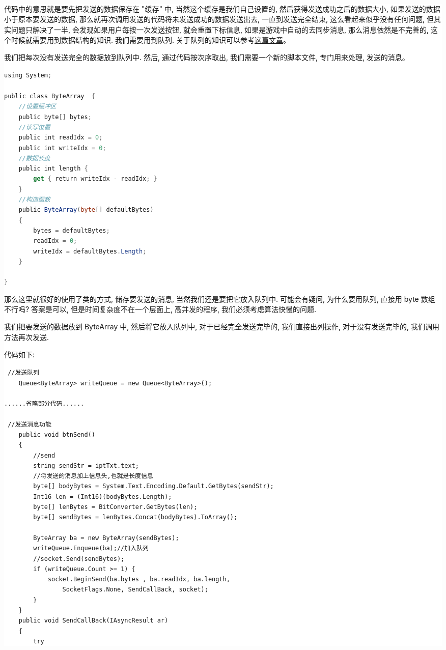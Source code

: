 代码中的意思就是要先把发送的数据保存在 "缓存" 中, 当然这个缓存是我们自己设置的, 然后获得发送成功之后的数据大小, 如果发送的数据小于原本要发送的数据, 那么就再次调用发送的代码将未发送成功的数据发送出去, 一直到发送完全结束, 这么看起来似乎没有任何问题, 但其实问题只解决了一半, 会发现如果用户每按一次发送按钮, 就会重置下标信息, 如果是游戏中自动的去同步消息, 那么消息依然是不完善的, 这个时候就需要用到数据结构的知识. 我们需要用到队列. 关于队列的知识可以参考[这篇文章](http://mp.weixin.qq.com/s?__biz=Mzg4MDU1ODI2Mg==&mid=2247483904&idx=1&sn=9f7271c08b233609529b56fc4fb596c1&chksm=cf722bd9f805a2cfa8ff5edb42dfa227f1243bc7e0f9e3e8c6b2611a24131e9b48083aa68104&scene=21#wechat_redirect)。

我们把每次没有发送完全的数据放到队列中. 然后, 通过代码按次序取出, 我们需要一个新的脚本文件, 专门用来处理, 发送的消息。

```c#
using System;

public class ByteArray  {
    //设置缓冲区
    public byte[] bytes;
    //读写位置
    public int readIdx = 0;
    public int writeIdx = 0;
    //数据长度
    public int length {
        get { return writeIdx - readIdx; }
    }
    //构造函数
    public ByteArray(byte[] defaultBytes)
    {
        bytes = defaultBytes;
        readIdx = 0;
        writeIdx = defaultBytes.Length;
    }

}
```

那么这里就很好的使用了类的方式, 储存要发送的消息, 当然我们还是要把它放入队列中. 可能会有疑问, 为什么要用队列, 直接用 byte 数组不行吗? 答案是可以, 但是时间复杂度不在一个层面上, 高并发的程序, 我们必须考虑算法快慢的问题.

我们把要发送的数据放到 ByteArray 中, 然后将它放入队列中, 对于已经完全发送完毕的, 我们直接出列操作, 对于没有发送完毕的, 我们调用方法再次发送.

代码如下:

```
 //发送队列
    Queue<ByteArray> writeQueue = new Queue<ByteArray>(); 

......省略部分代码......

 //发送消息功能
    public void btnSend()
    {
        //send
        string sendStr = iptTxt.text;
        //将发送的消息加上信息头,也就是长度信息
        byte[] bodyBytes = System.Text.Encoding.Default.GetBytes(sendStr);
        Int16 len = (Int16)(bodyBytes.Length);
        byte[] lenBytes = BitConverter.GetBytes(len);
        byte[] sendBytes = lenBytes.Concat(bodyBytes).ToArray();

        ByteArray ba = new ByteArray(sendBytes);
        writeQueue.Enqueue(ba);//加入队列
        //socket.Send(sendBytes); 
        if (writeQueue.Count >= 1) {
            socket.BeginSend(ba.bytes , ba.readIdx, ba.length, 
                SocketFlags.None, SendCallBack, socket);
        }
    }
    public void SendCallBack(IAsyncResult ar)
    {
        try
```